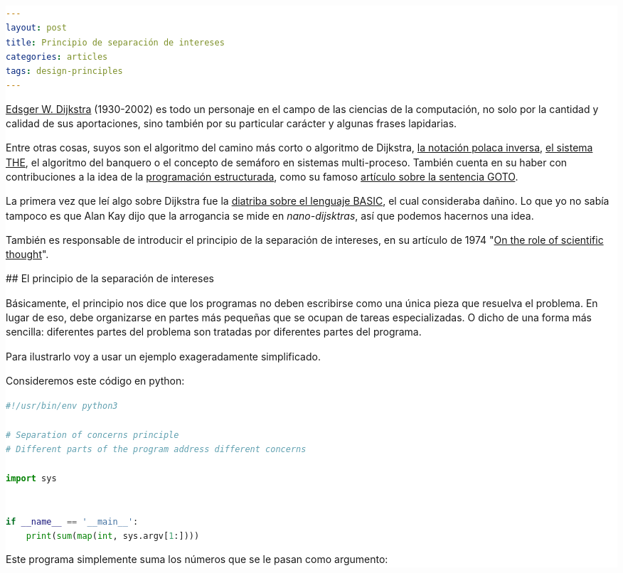 ```yaml
---
layout: post
title: Principio de separación de intereses
categories: articles
tags: design-principles
---
```


[Edsger W. Dijkstra](https://es.wikipedia.org/wiki/Edsger_Dijkstra) (1930-2002) es todo un personaje en el campo de las ciencias de la computación, no solo por la cantidad y calidad de sus aportaciones, sino también por su particular carácter y algunas frases lapidarias.

Entre otras cosas, suyos son el algoritmo del camino más corto o algoritmo de Dijkstra, [la notación polaca inversa](https://es.wikipedia.org/wiki/Notación_polaca_inversa), [el sistema THE](https://es.wikipedia.org/wiki/THE), el algoritmo del banquero o el concepto de semáforo en sistemas multi-proceso. También cuenta en su haber con contribuciones a la idea de la [programación estructurada](https://es.wikipedia.org/wiki/Programación_estructurada), como su famoso [artículo sobre la sentencia GOTO](https://homepages.cwi.nl/~storm/teaching/reader/Dijkstra68.pdf).

La primera vez que leí algo sobre Dijkstra fue la [diatriba sobre el lenguaje BASIC](https://www.goodreads.com/quotes/79997-it-is-practically-impossible-to-teach-good-programming-to-students), el cual consideraba dañino. Lo que yo no sabía tampoco es que Alan Kay dijo que la arrogancia se mide en *nano-dijsktras*, así que podemos hacernos una idea.

También es responsable de introducir el principio de la separación de intereses, en su artículo de 1974 "[On the role of scientific thought](https://www.cs.utexas.edu/users/EWD/transcriptions/EWD04xx/EWD447.html)".

## El principio de la separación de intereses

Básicamente, el principio nos dice que los programas no deben escribirse como una única pieza que  resuelva el problema. En lugar de eso, debe organizarse en partes más pequeñas que se ocupan de tareas especializadas. O dicho de una forma más sencilla: diferentes partes del problema son tratadas por diferentes partes del programa.

Para ilustrarlo voy a usar un ejemplo exageradamente simplificado.

Consideremos este código en python:

```python
#!/usr/bin/env python3

# Separation of concerns principle
# Different parts of the program address different concerns

import sys


if __name__ == '__main__':
    print(sum(map(int, sys.argv[1:])))
```

Este programa simplemente suma los números que se le pasan como argumento:
